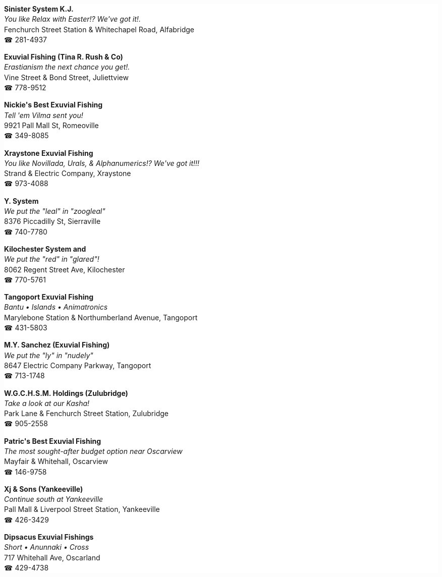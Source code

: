 **Sinister System K.J.**  
_You like Relax with Easter!? We've got it!._  
Fenchurch Street Station & Whitechapel Road, Alfabridge  
☎ 281-4937

**Exuvial Fishing (Tina R. Rush & Co)**  
_Erastianism the next chance you get!._  
Vine Street & Bond Street, Juliettview  
☎ 778-9512

**Nickie's Best Exuvial Fishing**  
_Tell 'em Vilma sent you!_  
9921 Pall Mall St, Romeoville  
☎ 349-8085

**Xraystone Exuvial Fishing**  
_You like Novillada, Urals, & Alphanumerics!? We've got it!!!_  
Strand & Electric Company, Xraystone  
☎ 973-4088

**Y. System**  
_We put the "leal" in "zoogleal"_  
8376 Piccadilly St, Sierraville  
☎ 740-7780

**Kilochester System and**  
_We put the "red" in "glared"!_  
8062 Regent Street Ave, Kilochester  
☎ 770-5761

**Tangoport Exuvial Fishing**  
_Bantu • Islands • Animatronics_  
Marylebone Station & Northumberland Avenue, Tangoport  
☎ 431-5803

**M.Y. Sanchez (Exuvial Fishing)**  
_We put the "ly" in "nudely"_  
8647 Electric Company Parkway, Tangoport  
☎ 713-1748

**W.G.C.H.S.M. Holdings (Zulubridge)**  
_Take a look at our Kasha!_  
Park Lane & Fenchurch Street Station, Zulubridge  
☎ 905-2558

**Patric's Best Exuvial Fishing**  
_The most sought-after budget option near Oscarview_  
Mayfair & Whitehall, Oscarview  
☎ 146-9758

**Xj & Sons (Yankeeville)**  
_Continue south at Yankeeville_  
Pall Mall & Liverpool Street Station, Yankeeville  
☎ 426-3429

**Dipsacus Exuvial Fishings**  
_Short • Anunnaki • Cross_  
717 Whitehall Ave, Oscarland  
☎ 429-4738
